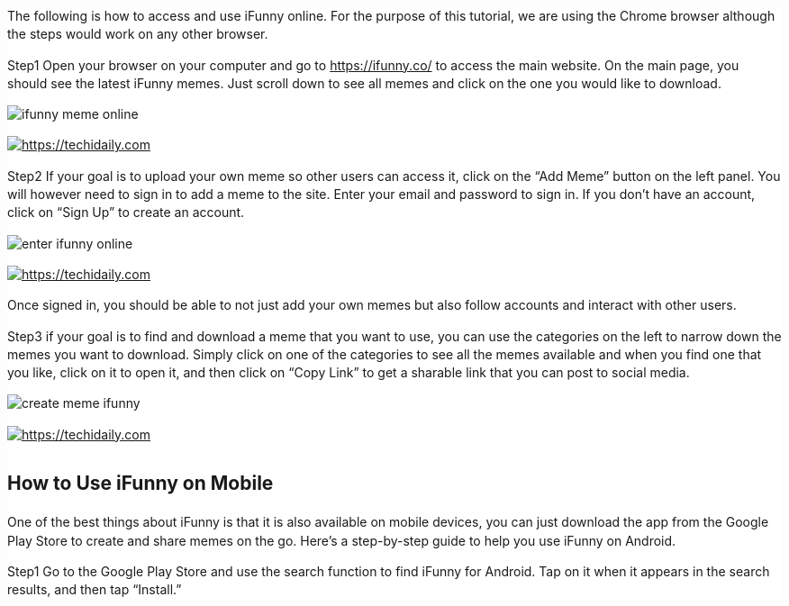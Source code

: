 The following is how to access and use iFunny online. For the purpose of this tutorial, we are using the Chrome browser although the steps would work on any other browser.

Step1 Open your browser on your computer and go to <https://ifunny.co/> to access the main website. On the main page, you should see the latest iFunny memes. Just scroll down to see all memes and click on the one you would like to download.

![ifunny meme online](https://images.wondershare.com/filmora/article-images/2022/07/ifunny-meme-online.jpg)


<a href="https://wigfever.sjv.io/c/5597632/2014851/22899" target="_top" id="2014851">
  <img src="//a.impactradius-go.com/display-ad/22899-2014851" border="0" alt="https://techidaily.com" width="728" height="90"/>
</a>
<img height="0" width="0" src="https://wigfever.sjv.io/i/5597632/2014851/22899" style="position:absolute;visibility:hidden;" border="0" />

Step2 If your goal is to upload your own meme so other users can access it, click on the “Add Meme” button on the left panel. You will however need to sign in to add a meme to the site. Enter your email and password to sign in. If you don’t have an account, click on “Sign Up” to create an account.

![enter ifunny online](https://images.wondershare.com/filmora/article-images/2022/07/enter-ifunny-online.jpg)


<a href="https://aidotcom.pxf.io/c/5597632/2129041/19576" target="_top" id="2129041">
  <img src="//a.impactradius-go.com/display-ad/19576-2129041" border="0" alt="https://techidaily.com" width="300" height="90"/>
</a>
<img height="0" width="0" src="https://aidotcom.pxf.io/i/5597632/2129041/19576" style="position:absolute;visibility:hidden;" border="0" />

Once signed in, you should be able to not just add your own memes but also follow accounts and interact with other users.

Step3 if your goal is to find and download a meme that you want to use, you can use the categories on the left to narrow down the memes you want to download. Simply click on one of the categories to see all the memes available and when you find one that you like, click on it to open it, and then click on “Copy Link” to get a sharable link that you can post to social media.

![create meme ifunny](https://images.wondershare.com/filmora/article-images/2022/07/create-meme-ifunny.jpg)


<a href="https://aligracehair.sjv.io/c/5597632/2135370/19272" target="_top" id="2135370">
  <img src="//a.impactradius-go.com/display-ad/19272-2135370" border="0" alt="https://techidaily.com" width="300" height="90"/>
</a>
<img height="0" width="0" src="https://aligracehair.sjv.io/i/5597632/2135370/19272" style="position:absolute;visibility:hidden;" border="0" />

## How to Use iFunny on Mobile

One of the best things about iFunny is that it is also available on mobile devices, you can just download the app from the Google Play Store to create and share memes on the go. Here’s a step-by-step guide to help you use iFunny on Android.

Step1 Go to the Google Play Store and use the search function to find iFunny for Android. Tap on it when it appears in the search results, and then tap “Install.”

